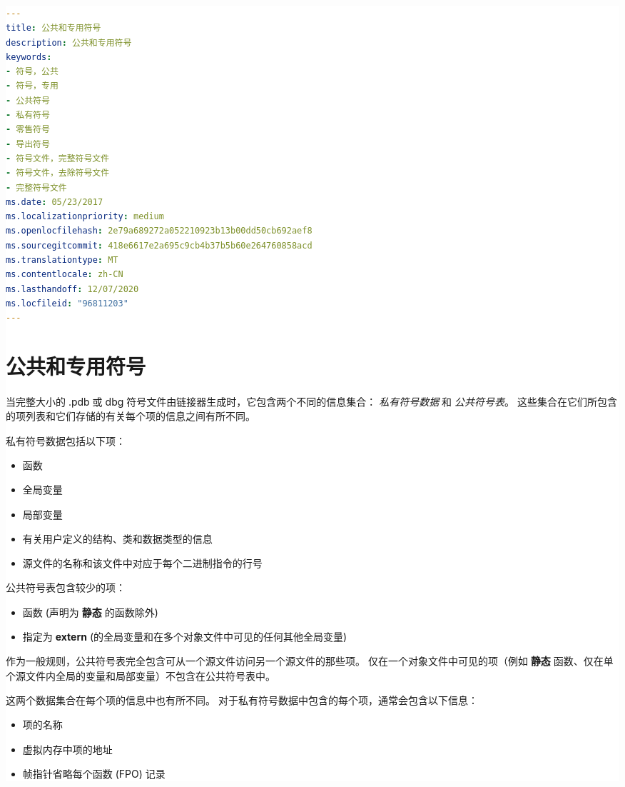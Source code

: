 ```yaml
---
title: 公共和专用符号
description: 公共和专用符号
keywords:
- 符号，公共
- 符号，专用
- 公共符号
- 私有符号
- 零售符号
- 导出符号
- 符号文件，完整符号文件
- 符号文件，去除符号文件
- 完整符号文件
ms.date: 05/23/2017
ms.localizationpriority: medium
ms.openlocfilehash: 2e79a689272a052210923b13b00dd50cb692aef8
ms.sourcegitcommit: 418e6617e2a695c9cb4b37b5b60e264760858acd
ms.translationtype: MT
ms.contentlocale: zh-CN
ms.lasthandoff: 12/07/2020
ms.locfileid: "96811203"
---
```

# <a name="public-and-private-symbols"></a>公共和专用符号


当完整大小的 .pdb 或 dbg 符号文件由链接器生成时，它包含两个不同的信息集合： *私有符号数据* 和 *公共符号表*。 这些集合在它们所包含的项列表和它们存储的有关每个项的信息之间有所不同。

私有符号数据包括以下项：

-   函数

-   全局变量

-   局部变量

-   有关用户定义的结构、类和数据类型的信息

-   源文件的名称和该文件中对应于每个二进制指令的行号

公共符号表包含较少的项：

-   函数 (声明为 **静态** 的函数除外) 

-   指定为 **extern** (的全局变量和在多个对象文件中可见的任何其他全局变量) 

作为一般规则，公共符号表完全包含可从一个源文件访问另一个源文件的那些项。 仅在一个对象文件中可见的项（例如 **静态** 函数、仅在单个源文件内全局的变量和局部变量）不包含在公共符号表中。

这两个数据集合在每个项的信息中也有所不同。 对于私有符号数据中包含的每个项，通常会包含以下信息：

-   项的名称

-   虚拟内存中项的地址

-   帧指针省略每个函数 (FPO) 记录
